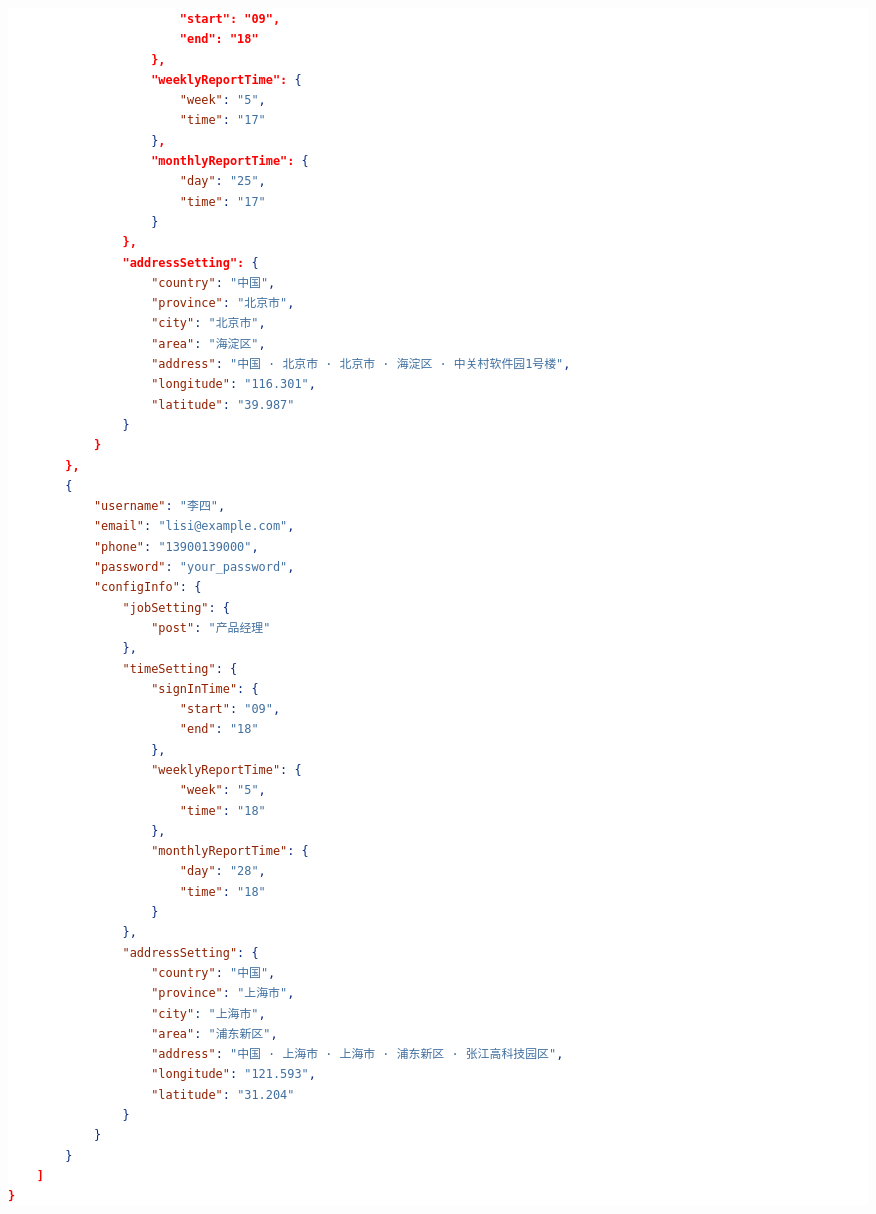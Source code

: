 ```json
						"start": "09",
						"end": "18"
					},
					"weeklyReportTime": {
						"week": "5",
						"time": "17"
					},
					"monthlyReportTime": {
						"day": "25",
						"time": "17"
					}
				},
				"addressSetting": {
					"country": "中国",
					"province": "北京市",
					"city": "北京市",
					"area": "海淀区",
					"address": "中国 · 北京市 · 北京市 · 海淀区 · 中关村软件园1号楼",
					"longitude": "116.301",
					"latitude": "39.987"
				}
			}
		},
		{
			"username": "李四",
			"email": "lisi@example.com",
			"phone": "13900139000",
			"password": "your_password",
			"configInfo": {
				"jobSetting": {
					"post": "产品经理"
				},
				"timeSetting": {
					"signInTime": {
						"start": "09",
						"end": "18"
					},
					"weeklyReportTime": {
						"week": "5",
						"time": "18"
					},
					"monthlyReportTime": {
						"day": "28",
						"time": "18"
					}
				},
				"addressSetting": {
					"country": "中国",
					"province": "上海市",
					"city": "上海市",
					"area": "浦东新区",
					"address": "中国 · 上海市 · 上海市 · 浦东新区 · 张江高科技园区",
					"longitude": "121.593",
					"latitude": "31.204"
				}
			}
		}
	]
}
```

